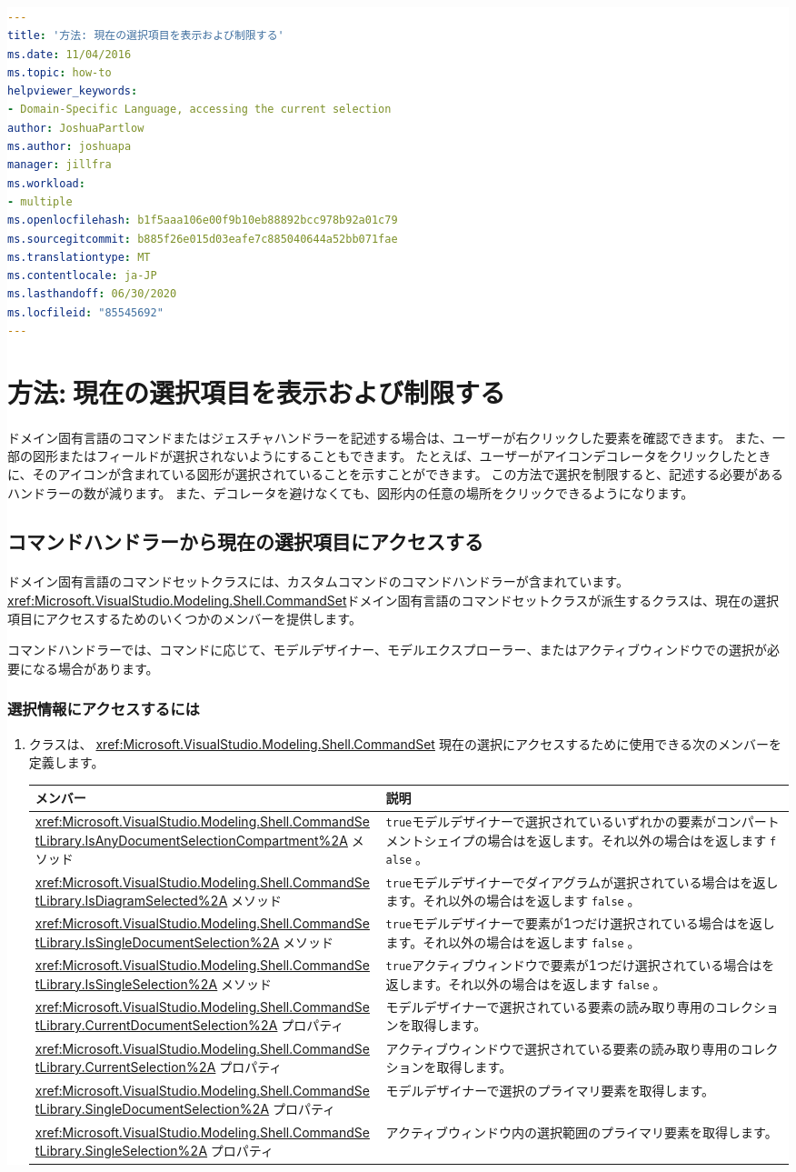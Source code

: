 ```yaml
---
title: '方法: 現在の選択項目を表示および制限する'
ms.date: 11/04/2016
ms.topic: how-to
helpviewer_keywords:
- Domain-Specific Language, accessing the current selection
author: JoshuaPartlow
ms.author: joshuapa
manager: jillfra
ms.workload:
- multiple
ms.openlocfilehash: b1f5aaa106e00f9b10eb88892bcc978b92a01c79
ms.sourcegitcommit: b885f26e015d03eafe7c885040644a52bb071fae
ms.translationtype: MT
ms.contentlocale: ja-JP
ms.lasthandoff: 06/30/2020
ms.locfileid: "85545692"
---
```

# <a name="how-to-access-and-constrain-the-current-selection"></a>方法: 現在の選択項目を表示および制限する

ドメイン固有言語のコマンドまたはジェスチャハンドラーを記述する場合は、ユーザーが右クリックした要素を確認できます。 また、一部の図形またはフィールドが選択されないようにすることもできます。 たとえば、ユーザーがアイコンデコレータをクリックしたときに、そのアイコンが含まれている図形が選択されていることを示すことができます。 この方法で選択を制限すると、記述する必要があるハンドラーの数が減ります。 また、デコレータを避けなくても、図形内の任意の場所をクリックできるようになります。

## <a name="access-the-current-selection-from-a-command-handler"></a>コマンドハンドラーから現在の選択項目にアクセスする

ドメイン固有言語のコマンドセットクラスには、カスタムコマンドのコマンドハンドラーが含まれています。 <xref:Microsoft.VisualStudio.Modeling.Shell.CommandSet>ドメイン固有言語のコマンドセットクラスが派生するクラスは、現在の選択項目にアクセスするためのいくつかのメンバーを提供します。

コマンドハンドラーでは、コマンドに応じて、モデルデザイナー、モデルエクスプローラー、またはアクティブウィンドウでの選択が必要になる場合があります。

### <a name="to-access-selection-information"></a>選択情報にアクセスするには

1. クラスは、 <xref:Microsoft.VisualStudio.Modeling.Shell.CommandSet> 現在の選択にアクセスするために使用できる次のメンバーを定義します。

    |メンバー|説明|
    |-|-|
    |<xref:Microsoft.VisualStudio.Modeling.Shell.CommandSetLibrary.IsAnyDocumentSelectionCompartment%2A> メソッド|`true`モデルデザイナーで選択されているいずれかの要素がコンパートメントシェイプの場合はを返します。それ以外の場合はを返します `false` 。|
    |<xref:Microsoft.VisualStudio.Modeling.Shell.CommandSetLibrary.IsDiagramSelected%2A> メソッド|`true`モデルデザイナーでダイアグラムが選択されている場合はを返します。それ以外の場合はを返します `false` 。|
    |<xref:Microsoft.VisualStudio.Modeling.Shell.CommandSetLibrary.IsSingleDocumentSelection%2A> メソッド|`true`モデルデザイナーで要素が1つだけ選択されている場合はを返します。それ以外の場合はを返します `false` 。|
    |<xref:Microsoft.VisualStudio.Modeling.Shell.CommandSetLibrary.IsSingleSelection%2A> メソッド|`true`アクティブウィンドウで要素が1つだけ選択されている場合はを返します。それ以外の場合はを返します `false` 。|
    |<xref:Microsoft.VisualStudio.Modeling.Shell.CommandSetLibrary.CurrentDocumentSelection%2A> プロパティ|モデルデザイナーで選択されている要素の読み取り専用のコレクションを取得します。|
    |<xref:Microsoft.VisualStudio.Modeling.Shell.CommandSetLibrary.CurrentSelection%2A> プロパティ|アクティブウィンドウで選択されている要素の読み取り専用のコレクションを取得します。|
    |<xref:Microsoft.VisualStudio.Modeling.Shell.CommandSetLibrary.SingleDocumentSelection%2A> プロパティ|モデルデザイナーで選択のプライマリ要素を取得します。|
    |<xref:Microsoft.VisualStudio.Modeling.Shell.CommandSetLibrary.SingleSelection%2A> プロパティ|アクティブウィンドウ内の選択範囲のプライマリ要素を取得します。|

